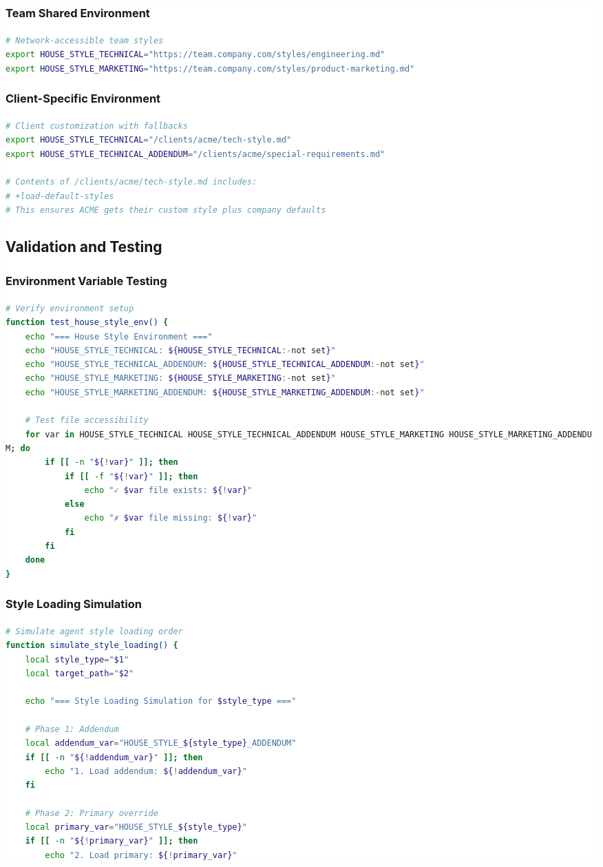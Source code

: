 ### Team Shared Environment
```bash
# Network-accessible team styles
export HOUSE_STYLE_TECHNICAL="https://team.company.com/styles/engineering.md"
export HOUSE_STYLE_MARKETING="https://team.company.com/styles/product-marketing.md"
```

### Client-Specific Environment
```bash
# Client customization with fallbacks
export HOUSE_STYLE_TECHNICAL="/clients/acme/tech-style.md"
export HOUSE_STYLE_TECHNICAL_ADDENDUM="/clients/acme/special-requirements.md"

# Contents of /clients/acme/tech-style.md includes:
# +load-default-styles
# This ensures ACME gets their custom style plus company defaults
```

## Validation and Testing

### Environment Variable Testing
```bash
# Verify environment setup
function test_house_style_env() {
    echo "=== House Style Environment ==="
    echo "HOUSE_STYLE_TECHNICAL: ${HOUSE_STYLE_TECHNICAL:-not set}"
    echo "HOUSE_STYLE_TECHNICAL_ADDENDUM: ${HOUSE_STYLE_TECHNICAL_ADDENDUM:-not set}"
    echo "HOUSE_STYLE_MARKETING: ${HOUSE_STYLE_MARKETING:-not set}"
    echo "HOUSE_STYLE_MARKETING_ADDENDUM: ${HOUSE_STYLE_MARKETING_ADDENDUM:-not set}"
    
    # Test file accessibility
    for var in HOUSE_STYLE_TECHNICAL HOUSE_STYLE_TECHNICAL_ADDENDUM HOUSE_STYLE_MARKETING HOUSE_STYLE_MARKETING_ADDENDUM; do
        if [[ -n "${!var}" ]]; then
            if [[ -f "${!var}" ]]; then
                echo "✓ $var file exists: ${!var}"
            else
                echo "✗ $var file missing: ${!var}"
            fi
        fi
    done
}
```

### Style Loading Simulation
```bash
# Simulate agent style loading order
function simulate_style_loading() {
    local style_type="$1"
    local target_path="$2"
    
    echo "=== Style Loading Simulation for $style_type ==="
    
    # Phase 1: Addendum
    local addendum_var="HOUSE_STYLE_${style_type}_ADDENDUM"
    if [[ -n "${!addendum_var}" ]]; then
        echo "1. Load addendum: ${!addendum_var}"
    fi
    
    # Phase 2: Primary override
    local primary_var="HOUSE_STYLE_${style_type}"
    if [[ -n "${!primary_var}" ]]; then
        echo "2. Load primary: ${!primary_var}"
```